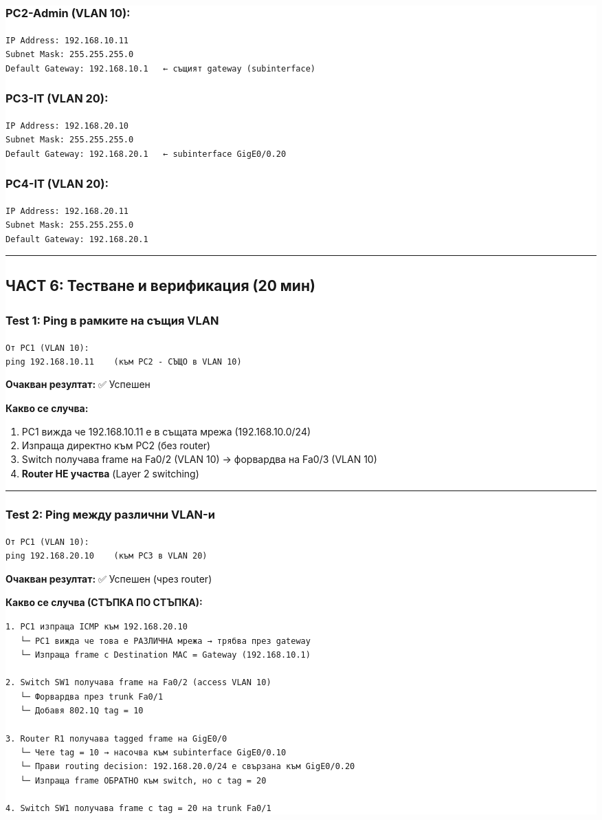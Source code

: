 ### PC2-Admin (VLAN 10):
```
IP Address: 192.168.10.11
Subnet Mask: 255.255.255.0
Default Gateway: 192.168.10.1   ← същият gateway (subinterface)
```

### PC3-IT (VLAN 20):
```
IP Address: 192.168.20.10
Subnet Mask: 255.255.255.0
Default Gateway: 192.168.20.1   ← subinterface GigE0/0.20
```

### PC4-IT (VLAN 20):
```
IP Address: 192.168.20.11
Subnet Mask: 255.255.255.0
Default Gateway: 192.168.20.1
```

---

## ЧАСТ 6: Тестване и верификация (20 мин)

### Test 1: Ping в рамките на същия VLAN
```
От PC1 (VLAN 10):
ping 192.168.10.11    (към PC2 - СЪЩО в VLAN 10)
```

**Очакван резултат:** ✅ Успешен

**Какво се случва:**
1. PC1 вижда че 192.168.10.11 е в същата мрежа (192.168.10.0/24)
2. Изпраща директно към PC2 (без router)
3. Switch получава frame на Fa0/2 (VLAN 10) → форвардва на Fa0/3 (VLAN 10)
4. **Router НЕ участва** (Layer 2 switching)

---

### Test 2: Ping между различни VLAN-и
```
От PC1 (VLAN 10):
ping 192.168.20.10    (към PC3 в VLAN 20)
```

**Очакван резултат:** ✅ Успешен (чрез router)

**Какво се случва (СТЪПКА ПО СТЪПКА):**

```
1. PC1 изпраща ICMP към 192.168.20.10
   └─ PC1 вижда че това е РАЗЛИЧНА мрежа → трябва през gateway
   └─ Изпраща frame с Destination MAC = Gateway (192.168.10.1)

2. Switch SW1 получава frame на Fa0/2 (access VLAN 10)
   └─ Форвардва през trunk Fa0/1
   └─ Добавя 802.1Q tag = 10

3. Router R1 получава tagged frame на GigE0/0
   └─ Чете tag = 10 → насочва към subinterface GigE0/0.10
   └─ Прави routing decision: 192.168.20.0/24 е свързана към GigE0/0.20
   └─ Изпраща frame ОБРАТНО към switch, но с tag = 20

4. Switch SW1 получава frame с tag = 20 на trunk Fa0/1
```